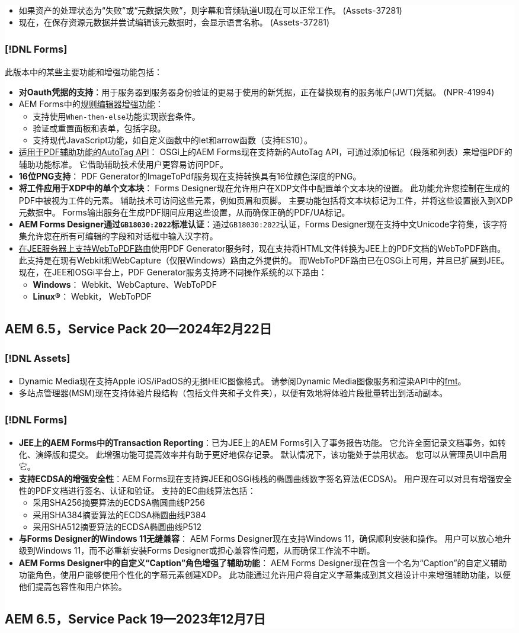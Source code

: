 * 如果资产的处理状态为“失败”或“元数据失败”，则字幕和音频轨道UI现在可以正常工作。 (Assets-37281)
* 现在，在保存资源元数据并尝试编辑该元数据时，会显示语言名称。 (Assets-37281)

### [!DNL Forms]

此版本中的某些主要功能和增强功能包括：

* **对Oauth凭据的支持**：用于服务器到服务器身份验证的更易于使用的新凭据，正在替换现有的服务帐户(JWT)凭据。 (NPR-41994)
* AEM Forms中的[规则编辑器增强功能](/help/forms/using/rule-editor-core-components.md)：
   * 支持使用`When-then-else`功能实现嵌套条件。
   * 验证或重置面板和表单，包括字段。
   * 支持现代JavaScript功能，如自定义函数中的let和arrow函数（支持ES10）。
* [适用于PDF辅助功能的AutoTag API](/help/forms/using/aem-document-services-programmatically.md#doc-utility-services-doc-utility-services)： OSGi上的AEM Forms现在支持新的AutoTag API，可通过添加标记（段落和列表）来增强PDF的辅助功能标准。 它借助辅助技术使用户更容易访问PDF。
* **16位PNG支持**： PDF Generator的ImageToPdf服务现在支持转换具有16位颜色深度的PNG。
* **将工件应用于XDP中的单个文本块**： Forms Designer现在允许用户在XDP文件中配置单个文本块的设置。 此功能允许您控制在生成的PDF中被视为工件的元素。 辅助技术可访问这些元素，例如页眉和页脚。 主要功能包括将文本块标记为工件，并将这些设置嵌入到XDP元数据中。 Forms输出服务在生成PDF期间应用这些设置，从而确保正确的PDF/UA标记。
* **AEM Forms Designer通过`GB18030:2022`标准认证**：通过`GB18030:2022`认证，Forms Designer现在支持中文Unicode字符集，该字符集允许您在所有可编辑的字段和对话框中输入汉字符。
* [在JEE服务器上支持WebToPDF路由](/help/forms/using/admin-help/configure-service-settings.md#generate-pdf-service-settings-generate-pdf-service-settings)使用PDF Generator服务时，现在支持将HTML文件转换为JEE上的PDF文档的WebToPDF路由。 此支持是在现有Webkit和WebCapture（仅限Windows）路由之外提供的。 而WebToPDF路由已在OSGi上可用，并且已扩展到JEE。 现在，在JEE和OSGi平台上，PDF Generator服务支持跨不同操作系统的以下路由：
   * **Windows**： Webkit、WebCapture、WebToPDF
   * **Linux®**： Webkit， WebToPDF


## AEM 6.5，Service Pack 20—2024年2月22日

### [!DNL Assets]

* Dynamic Media现在支持Apple iOS/iPadOS的无损HEIC图像格式。 请参阅Dynamic Media图像服务和渲染API中的[fmt](https://experienceleague.adobe.com/zh-hans/docs/dynamic-media-developer-resources/image-serving-api/image-serving-api/http-protocol-reference/command-reference/r-is-http-fmt)。
* 多站点管理器(MSM)现在支持体验片段结构（包括文件夹和子文件夹），以便有效地将体验片段批量转出到活动副本。

### [!DNL Forms]

* **JEE上的AEM Forms中的Transaction Reporting**：已为JEE上的AEM Forms引入了事务报告功能。 它允许全面记录文档事务，如转化、演绎版和提交。 此增强功能可提高效率并有助于更好地保存记录。 默认情况下，该功能处于禁用状态。 您可以从管理员UI中启用它。
* **支持ECDSA的增强安全性**：AEM Forms现在支持跨JEE和OSGi栈栈的椭圆曲线数字签名算法(ECDSA)。 用户现在可以对具有增强安全性的PDF文档进行签名、认证和验证。 支持的EC曲线算法包括：
   * 采用SHA256摘要算法的ECDSA椭圆曲线P256
   * 采用SHA384摘要算法的ECDSA椭圆曲线P384
   * 采用SHA512摘要算法的ECDSA椭圆曲线P512
* **与Forms Designer的Windows 11无缝兼容**： AEM Forms Designer现在支持Windows 11，确保顺利安装和操作。 用户可以放心地升级到Windows 11，而不必重新安装Forms Designer或担心兼容性问题，从而确保工作流不中断。
* **AEM Forms Designer中的自定义“Caption”角色增强了辅助功能**： AEM Forms Designer现在包含一个名为“Caption”的自定义辅助功能角色，使用户能够使用个性化的字幕元素创建XDP。 此功能通过允许用户将自定义字幕集成到其文档设计中来增强辅助功能，以便他们提高包容性和用户体验。

## AEM 6.5，Service Pack 19—2023年12月7日
